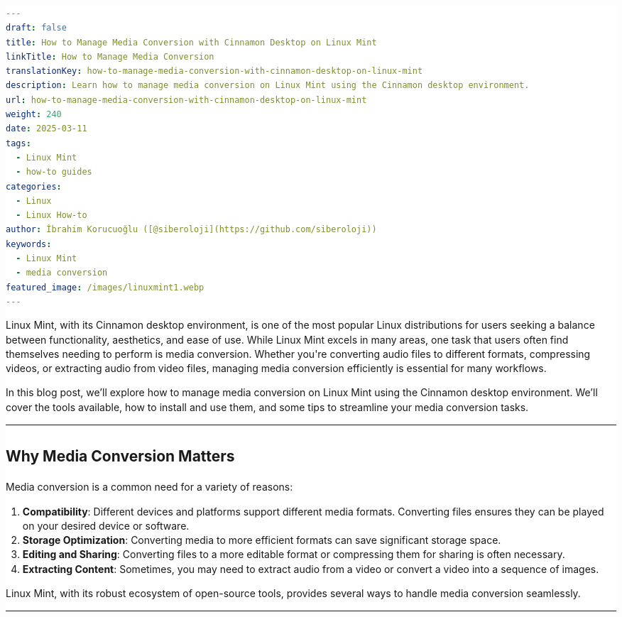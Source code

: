 ```yaml
---
draft: false
title: How to Manage Media Conversion with Cinnamon Desktop on Linux Mint
linkTitle: How to Manage Media Conversion
translationKey: how-to-manage-media-conversion-with-cinnamon-desktop-on-linux-mint
description: Learn how to manage media conversion on Linux Mint using the Cinnamon desktop environment.
url: how-to-manage-media-conversion-with-cinnamon-desktop-on-linux-mint
weight: 240
date: 2025-03-11
tags:
  - Linux Mint
  - how-to guides
categories:
  - Linux
  - Linux How-to
author: İbrahim Korucuoğlu ([@siberoloji](https://github.com/siberoloji))
keywords:
  - Linux Mint
  - media conversion
featured_image: /images/linuxmint1.webp
---
```

Linux Mint, with its Cinnamon desktop environment, is one of the most popular Linux distributions for users seeking a balance between functionality, aesthetics, and ease of use. While Linux Mint excels in many areas, one task that users often find themselves needing to perform is media conversion. Whether you're converting audio files to different formats, compressing videos, or extracting audio from video files, managing media conversion efficiently is essential for many workflows.

In this blog post, we’ll explore how to manage media conversion on Linux Mint using the Cinnamon desktop environment. We’ll cover the tools available, how to install and use them, and some tips to streamline your media conversion tasks.

---

## Why Media Conversion Matters

Media conversion is a common need for a variety of reasons:

1. **Compatibility**: Different devices and platforms support different media formats. Converting files ensures they can be played on your desired device or software.
2. **Storage Optimization**: Converting media to more efficient formats can save significant storage space.
3. **Editing and Sharing**: Converting files to a more editable format or compressing them for sharing is often necessary.
4. **Extracting Content**: Sometimes, you may need to extract audio from a video or convert a video into a sequence of images.

Linux Mint, with its robust ecosystem of open-source tools, provides several ways to handle media conversion seamlessly.

---
